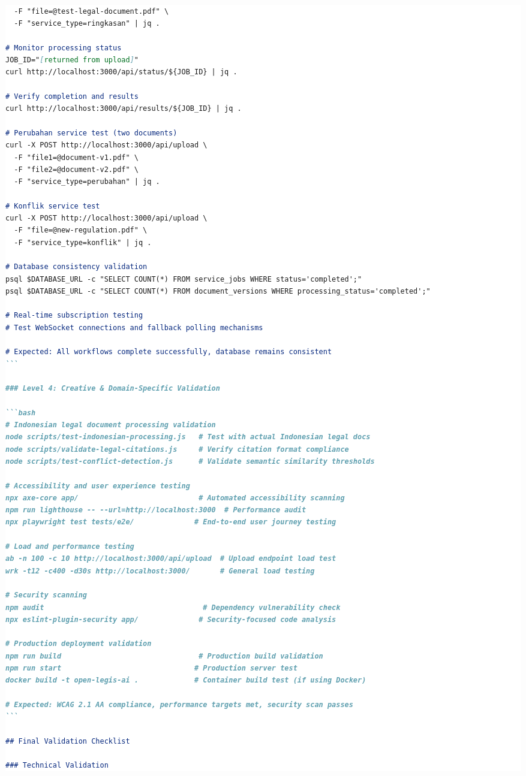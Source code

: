 ````markdown
  -F "file=@test-legal-document.pdf" \
  -F "service_type=ringkasan" | jq .

# Monitor processing status
JOB_ID="[returned from upload]"
curl http://localhost:3000/api/status/${JOB_ID} | jq .

# Verify completion and results
curl http://localhost:3000/api/results/${JOB_ID} | jq .

# Perubahan service test (two documents)
curl -X POST http://localhost:3000/api/upload \
  -F "file1=@document-v1.pdf" \
  -F "file2=@document-v2.pdf" \
  -F "service_type=perubahan" | jq .

# Konflik service test
curl -X POST http://localhost:3000/api/upload \
  -F "file=@new-regulation.pdf" \
  -F "service_type=konflik" | jq .

# Database consistency validation
psql $DATABASE_URL -c "SELECT COUNT(*) FROM service_jobs WHERE status='completed';"
psql $DATABASE_URL -c "SELECT COUNT(*) FROM document_versions WHERE processing_status='completed';"

# Real-time subscription testing
# Test WebSocket connections and fallback polling mechanisms

# Expected: All workflows complete successfully, database remains consistent
```

### Level 4: Creative & Domain-Specific Validation

```bash
# Indonesian legal document processing validation
node scripts/test-indonesian-processing.js   # Test with actual Indonesian legal docs
node scripts/validate-legal-citations.js     # Verify citation format compliance
node scripts/test-conflict-detection.js      # Validate semantic similarity thresholds

# Accessibility and user experience testing
npx axe-core app/                            # Automated accessibility scanning
npm run lighthouse -- --url=http://localhost:3000  # Performance audit
npx playwright test tests/e2e/              # End-to-end user journey testing

# Load and performance testing
ab -n 100 -c 10 http://localhost:3000/api/upload  # Upload endpoint load test
wrk -t12 -c400 -d30s http://localhost:3000/       # General load testing

# Security scanning
npm audit                                     # Dependency vulnerability check
npx eslint-plugin-security app/              # Security-focused code analysis

# Production deployment validation
npm run build                                # Production build validation
npm run start                               # Production server test
docker build -t open-legis-ai .             # Container build test (if using Docker)

# Expected: WCAG 2.1 AA compliance, performance targets met, security scan passes
```

## Final Validation Checklist

### Technical Validation
````